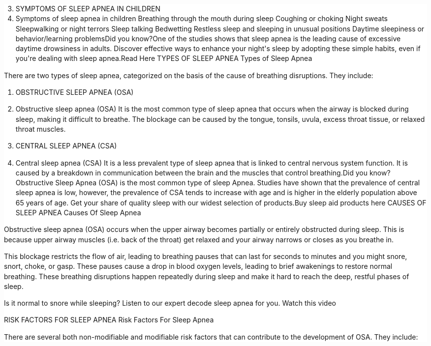 3. SYMPTOMS OF SLEEP APNEA IN CHILDREN
3. Symptoms of sleep apnea in children
Breathing through the mouth during sleep
Coughing or choking
Night sweats
Sleepwalking or night terrors
Sleep talking
Bedwetting
Restless sleep and sleeping in unusual positions
Daytime sleepiness or behavior/learning problemsDid you know?One of the studies shows that sleep apnea is the leading cause of excessive daytime drowsiness in adults. Discover effective ways to enhance your night's sleep by adopting these simple habits, even if you're dealing with sleep apnea.Read Here
TYPES OF SLEEP APNEA
Types of Sleep Apnea

There are two types of sleep apnea, categorized on the basis of the cause of breathing disruptions. They include:

1. OBSTRUCTIVE SLEEP APNEA (OSA)
1. Obstructive sleep apnea (OSA)
It is the most common type of sleep apnea that occurs when the airway is blocked during sleep, making it difficult to breathe. The blockage can be caused by the tongue, tonsils, uvula, excess throat tissue, or relaxed throat muscles.

2. CENTRAL SLEEP APNEA (CSA)
2. Central sleep apnea (CSA)
It is a less prevalent type of sleep apnea that is linked to central nervous system function. It is caused by a breakdown in communication between the brain and the muscles that control breathing.Did you know?Obstructive Sleep Apnea (OSA) is the most common type of sleep Apnea. Studies have shown that the prevalence of central sleep apnea is low, however, the prevalence of CSA tends to increase with age and is higher in the elderly population above 65 years of age. Get your share of quality sleep with our widest selection of products.Buy sleep aid products here
CAUSES OF SLEEP APNEA
Causes Of Sleep Apnea

Obstructive sleep apnea (OSA) occurs when the upper airway becomes partially or entirely obstructed during sleep. This is because upper airway muscles (i.e. back of the throat) get relaxed and your airway narrows or closes as you breathe in.

This blockage restricts the flow of air, leading to breathing pauses that can last for seconds to minutes and you might snore, snort, choke, or gasp. These pauses cause a drop in blood oxygen levels, leading to brief awakenings to restore normal breathing.
These breathing disruptions happen repeatedly during sleep and make it hard to reach the deep, restful phases of sleep.

Is it normal to snore while sleeping?
Listen to our expert decode sleep apnea for you.
Watch this video

RISK FACTORS FOR SLEEP APNEA
Risk Factors For Sleep Apnea

There are several both non-modifiable and modifiable risk factors that can contribute to the development of OSA. They include:
